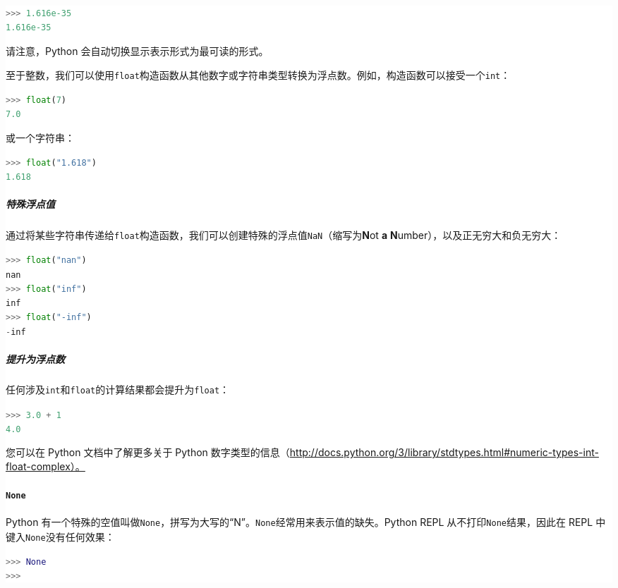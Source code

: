 ```py
>>> 1.616e-35
1.616e-35

```

请注意，Python 会自动切换显示表示形式为最可读的形式。

至于整数，我们可以使用`float`构造函数从其他数字或字符串类型转换为浮点数。例如，构造函数可以接受一个`int`：

```py
>>> float(7)
7.0

```

或一个字符串：

```py
>>> float("1.618")
1.618

```

##### 特殊浮点值

通过将某些字符串传递给`float`构造函数，我们可以创建特殊的浮点值`NaN`（缩写为**N**ot **a** **N**umber），以及正无穷大和负无穷大：

```py
>>> float("nan")
nan
>>> float("inf")
inf
>>> float("-inf")
-inf

```

##### 提升为浮点数

任何涉及`int`和`float`的计算结果都会提升为`float`：

```py
>>> 3.0 + 1
4.0

```

您可以在 Python 文档中了解更多关于 Python 数字类型的信息（http://docs.python.org/3/library/stdtypes.html#numeric-types-int-float-complex）。

#### `None`

Python 有一个特殊的空值叫做`None`，拼写为大写的“N”。`None`经常用来表示值的缺失。Python REPL 从不打印`None`结果，因此在 REPL 中键入`None`没有任何效果：

```py
>>> None
>>>

```
